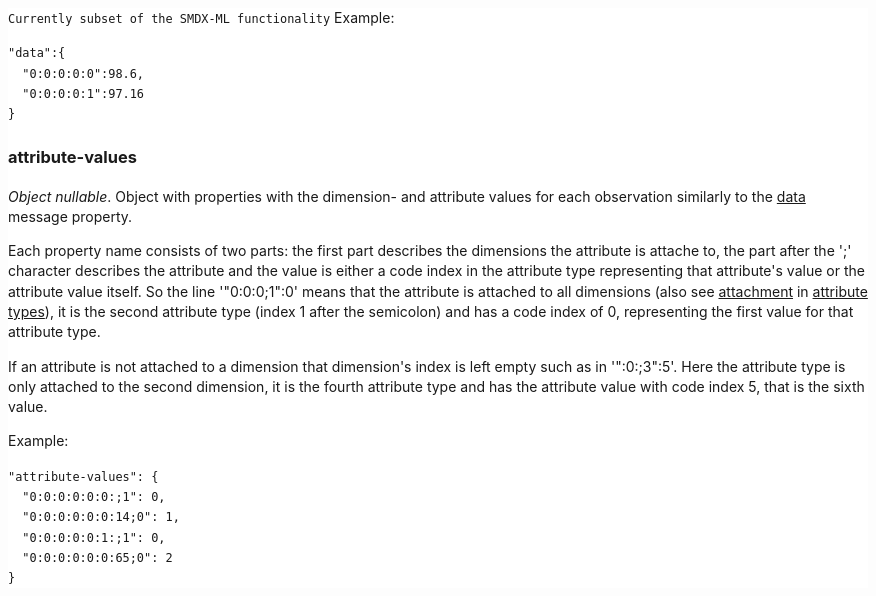 ```Currently subset of the SMDX-ML functionality```
Example:

	"data":{
      "0:0:0:0:0":98.6,
      "0:0:0:0:1":97.16
	}
	
### <a name="AttributeValues"></a>attribute-values

*Object* *nullable*. Object with properties with the dimension- and attribute values for each observation similarly to the [data](#Data) message property.

Each property name consists of two parts: the first part describes the dimensions the attribute is attache to, the part after the ';' character describes the attribute and the value is either a code index in the attribute type representing that attribute's value or the attribute value itself. So the line '"0:0:0;1":0' means that the attribute is attached to all dimensions (also see [attachment](#attachment) in [attribute types](#Attribute)), it is the second attribute type (index 1 after the semicolon) and has a code index of 0, representing the first value for that attribute type.

If an attribute is not attached to a dimension that dimension's index is left empty such as in '":0:;3":5'. Here the attribute type is only attached to the second dimension, it is the fourth attribute type and has the attribute value with code index 5, that is the sixth value.

Example:
	
	"attribute-values": {
	  "0:0:0:0:0:0:;1": 0,
	  "0:0:0:0:0:0:14;0": 1,
	  "0:0:0:0:0:1:;1": 0,
	  "0:0:0:0:0:0:65;0": 2
	}
